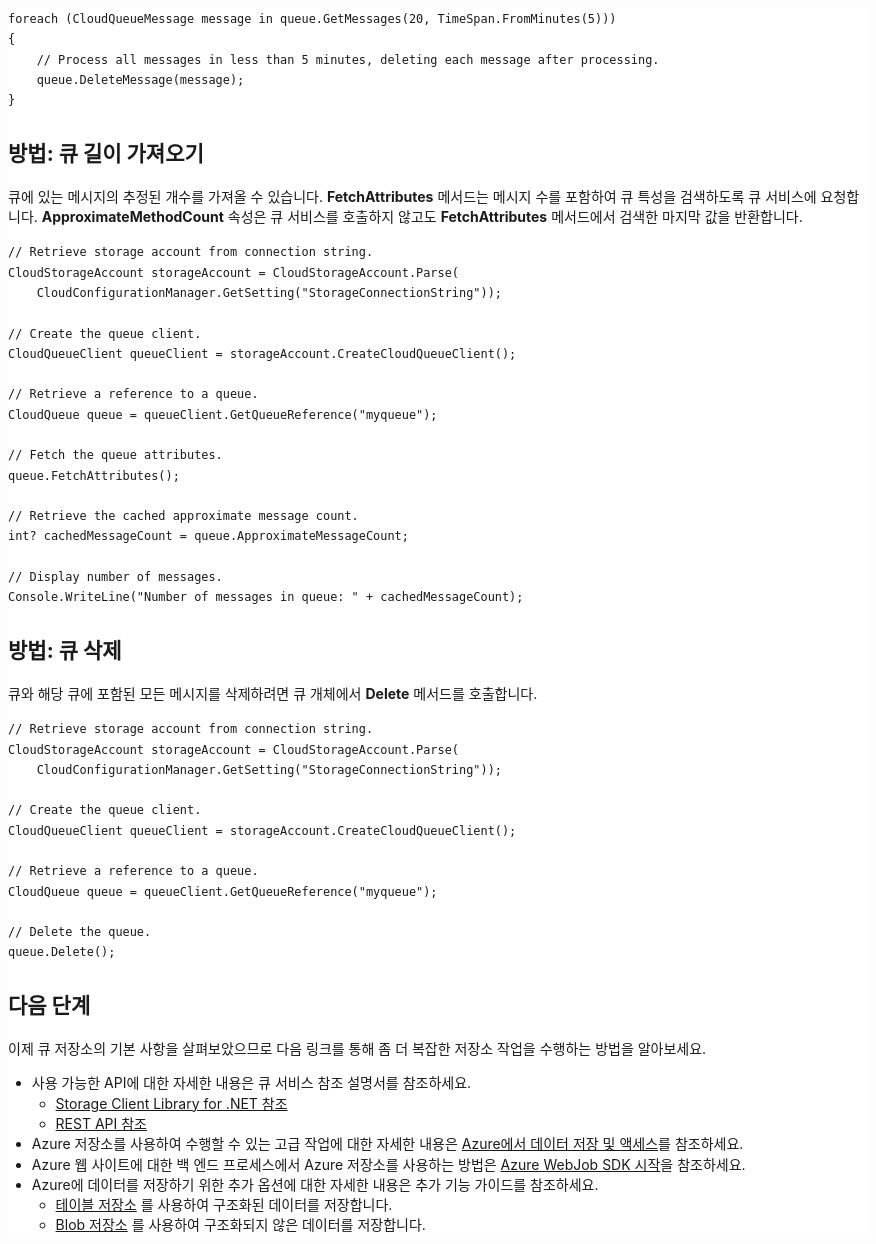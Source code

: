     foreach (CloudQueueMessage message in queue.GetMessages(20, TimeSpan.FromMinutes(5)))
    {
        // Process all messages in less than 5 minutes, deleting each message after processing.
        queue.DeleteMessage(message);
    }

<h2><a name="get-queue-length"></a>방법: 큐 길이 가져오기</h2>

큐에 있는 메시지의 추정된 개수를 가져올 수 있습니다. **FetchAttributes** 메서드는 메시지 수를 포함하여 큐 특성을 검색하도록 큐 서비스에 요청합니다. **ApproximateMethodCount** 속성은 큐 서비스를 호출하지 않고도 **FetchAttributes** 메서드에서 검색한 마지막 값을 반환합니다.

    // Retrieve storage account from connection string.
    CloudStorageAccount storageAccount = CloudStorageAccount.Parse(
        CloudConfigurationManager.GetSetting("StorageConnectionString"));

    // Create the queue client.
    CloudQueueClient queueClient = storageAccount.CreateCloudQueueClient();

    // Retrieve a reference to a queue.
    CloudQueue queue = queueClient.GetQueueReference("myqueue");

	// Fetch the queue attributes.
	queue.FetchAttributes();

    // Retrieve the cached approximate message count.
    int? cachedMessageCount = queue.ApproximateMessageCount;

	// Display number of messages.
	Console.WriteLine("Number of messages in queue: " + cachedMessageCount);

<h2><a name="delete-queue"></a>방법: 큐 삭제</h2>

큐와 해당 큐에 포함된 모든 메시지를 삭제하려면 큐 개체에서 **Delete** 메서드를 호출합니다.

    // Retrieve storage account from connection string.
    CloudStorageAccount storageAccount = CloudStorageAccount.Parse(
        CloudConfigurationManager.GetSetting("StorageConnectionString"));

    // Create the queue client.
    CloudQueueClient queueClient = storageAccount.CreateCloudQueueClient();

    // Retrieve a reference to a queue.
    CloudQueue queue = queueClient.GetQueueReference("myqueue");

    // Delete the queue.
    queue.Delete();

<h2><a name="next-steps"></a>다음 단계</h2>

이제 큐 저장소의 기본 사항을 살펴보았으므로 다음 링크를 통해
좀 더 복잡한 저장소 작업을 수행하는 방법을 알아보세요.

<ul>
<li>사용 가능한 API에 대한 자세한 내용은 큐 서비스 참조 설명서를 참조하세요.
  <ul>
    <li><a href="http://go.microsoft.com/fwlink/?LinkID=390731&clcid=0x409">Storage Client Library for .NET 참조</a>
    </li>
    <li><a href="http://msdn.microsoft.com/ko-kr/library/windowsazure/dd179355">REST API 참조</a></li>
  </ul>
</li>
<li>Azure 저장소를 사용하여 수행할 수 있는 고급 작업에 대한 자세한 내용은 <a href="http://msdn.microsoft.com/ko-kr/library/windowsazure/gg433040.aspx">Azure에서 데이터 저장 및 액세스</a>를 참조하세요.</li>
<li>Azure 웹 사이트에 대한 백 엔드 프로세스에서 Azure 저장소를 사용하는 방법은 <a href="/ko-kr/documentation/articles/websites-dotnet-webjobs-sdk-get-started/">Azure WebJob SDK 시작</a>을 참조하세요.</li>
<li>Azure에 데이터를 저장하기 위한 추가 옵션에 대한 자세한 내용은 추가 기능 가이드를 참조하세요.
  <ul>
    <li> <a href="/ko-kr/documentation/articles/storage-dotnet-how-to-use-tables/">테이블 저장소</a> 를 사용하여 구조화된 데이터를 저장합니다.</li>
    <li> <a href="/ko-kr/documentation/articles/storage-dotnet-how-to-use-blobs/">Blob 저장소</a> 를 사용하여 구조화되지 않은 데이터를 저장합니다.</li>